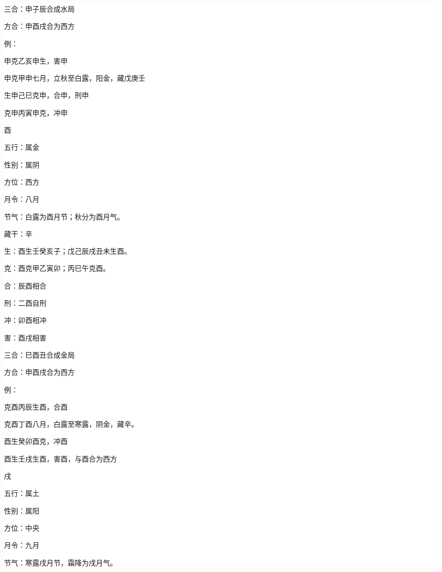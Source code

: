 三合：申子辰合成水局

方合：申酉戌合为西方

例：

申克乙亥申生，害申

申克甲申七月，立秋至白露，阳金，藏戊庚壬

生申己巳克申，合申，刑申

克申丙寅申克，冲申

酉

五行：属金

性别：属阴

方位：西方

月令：八月

节气：白露为酉月节；秋分为酉月气。

藏干：辛

生：酉生壬癸亥子；戊己辰戌丑未生酉。

克：酉克甲乙寅卯；丙巳午克酉。

合：辰酉相合

刑：二酉自刑

冲：卯酉相冲

害：酉戌相害

三合：巳酉丑合成金局

方合：申酉戌合为西方

例：

克酉丙辰生酉，合酉

克酉丁酉八月，白露至寒露，阴金，藏辛。

酉生癸卯酉克，冲酉

酉生壬戌生酉，害酉，与酉合为西方

戌

五行：属土

性别：属阳

方位：中央

月令：九月

节气：寒露戌月节，霜降为戌月气。
